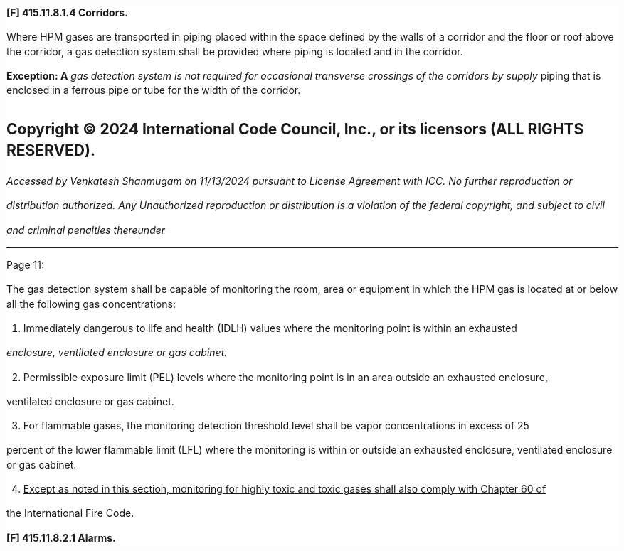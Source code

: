 **[F] 415.11.8.1.4 Corridors.**

Where HPM gases are transported in piping placed within the space defined by the walls of a corridor and the floor or roof
above the corridor, a gas detection system shall be provided where piping is located and in the corridor.

**Exception: A** _gas detection system is not required for occasional transverse crossings of the corridors by supply_
piping that is enclosed in a ferrous pipe or tube for the width of the corridor.

## Copyright © 2024 International Code Council, Inc., or its licensors (ALL RIGHTS RESERVED).

_Accessed by Venkatesh Shanmugam on 11/13/2024 pursuant to License Agreement with ICC. No further reproduction or_

_distribution authorized. Any Unauthorized reproduction or distribution is a violation of the federal copyright, and subject to civil_

_[and criminal penalties thereunder](http://codes.iccsafe.org/content/VACC2021P1/chapter-4-special-detailed-requirements-based-on-use-and-occupancy#VACC2021P1_Ch04_Sec415)_


-----



Page 11:

The gas detection system shall be capable of monitoring the room, area or equipment in which the HPM gas is located at
or below all the following gas concentrations:

1. Immediately dangerous to life and health (IDLH) values where the monitoring point is within an exhausted


_enclosure, ventilated enclosure or gas cabinet._


2. Permissible exposure limit (PEL) levels where the monitoring point is in an area outside an exhausted enclosure,


ventilated enclosure or gas cabinet.


3. For flammable gases, the monitoring detection threshold level shall be vapor concentrations in excess of 25

percent of the lower flammable limit (LFL) where the monitoring is within or outside an exhausted enclosure,
ventilated enclosure or gas cabinet.

4. [Except as noted in this section, monitoring for highly toxic and toxic gases shall also comply with Chapter 60 of](http://codes.iccsafe.org/#IFC2021P1_Pt05_Ch60)

the International Fire Code.

**[F] 415.11.8.2.1 Alarms.**

